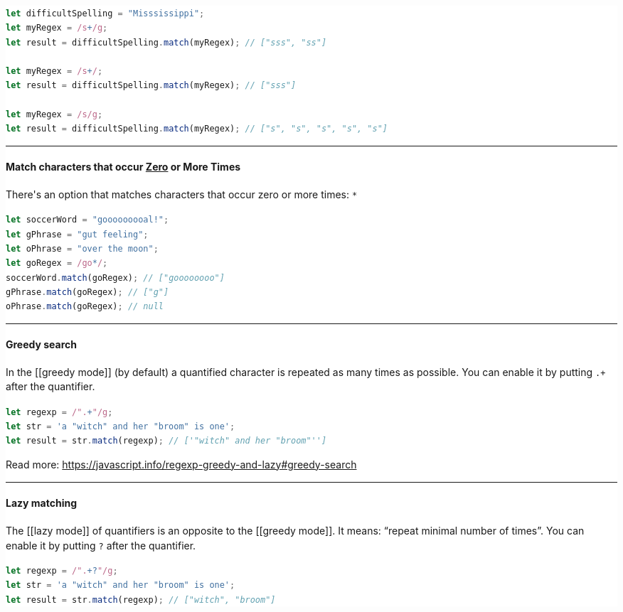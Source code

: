 ```js
let difficultSpelling = "Misssissippi";
let myRegex = /s+/g;
let result = difficultSpelling.match(myRegex); // ["sss", "ss"]

let myRegex = /s+/;
let result = difficultSpelling.match(myRegex); // ["sss"]

let myRegex = /s/g;
let result = difficultSpelling.match(myRegex); // ["s", "s", "s", "s", "s"]
```

---

#### Match characters that occur <u>Zero</u> or More Times

There's an option that matches characters that occur zero or more times: `*`

```js
let soccerWord = "gooooooooal!";
let gPhrase = "gut feeling";
let oPhrase = "over the moon";
let goRegex = /go*/;
soccerWord.match(goRegex); // ["goooooooo"]
gPhrase.match(goRegex); // ["g"]
oPhrase.match(goRegex); // null
```

---

#### Greedy search

In the [[greedy mode]] (by default) a quantified character is repeated as many times as possible.
You can enable it by putting `.+` after the quantifier.

```js
let regexp = /".+"/g;
let str = 'a "witch" and her "broom" is one';
let result = str.match(regexp); // ['"witch" and her "broom"'']
```


Read more: https://javascript.info/regexp-greedy-and-lazy#greedy-search

---

#### Lazy matching

The [[lazy mode]] of quantifiers is an opposite to the [[greedy mode]]. It means: “repeat minimal number of times”.
You can enable it by putting `?` after the quantifier.

```js
let regexp = /".+?"/g;
let str = 'a "witch" and her "broom" is one';
let result = str.match(regexp); // ["witch", "broom"]
```
